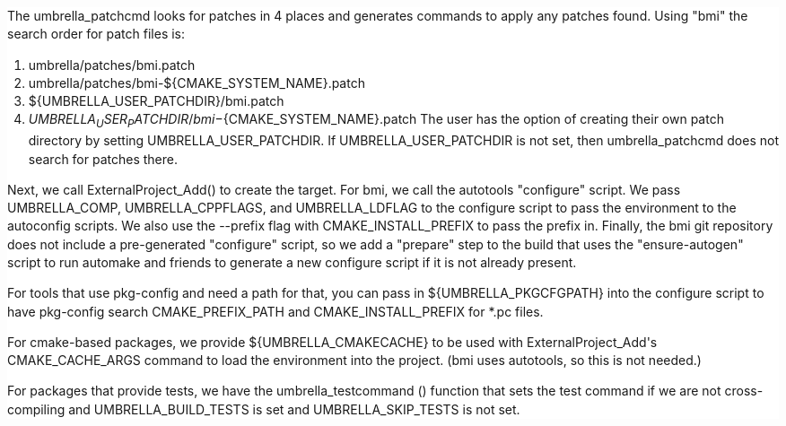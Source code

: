 The umbrella_patchcmd looks for patches in 4 places and generates
commands to apply any patches found.  Using "bmi" the search order
for patch files is:
1. umbrella/patches/bmi.patch
1. umbrella/patches/bmi-${CMAKE_SYSTEM_NAME}.patch
1. ${UMBRELLA_USER_PATCHDIR}/bmi.patch
1. ${UMBRELLA_USER_PATCHDIR}/bmi-${CMAKE_SYSTEM_NAME}.patch
The user has the option of creating their own patch directory by
setting UMBRELLA_USER_PATCHDIR.  If UMBRELLA_USER_PATCHDIR is not set,
then umbrella_patchcmd does not search for patches there.

Next, we call ExternalProject_Add() to create the target.  For
bmi, we call the autotools "configure" script.  We pass
UMBRELLA_COMP, UMBRELLA_CPPFLAGS, and UMBRELLA_LDFLAG to the
configure script to pass the environment to the autoconfig scripts.
We also use the --prefix flag with CMAKE_INSTALL_PREFIX to pass
the prefix in.  Finally, the bmi git repository does not include
a pre-generated "configure" script, so we add a "prepare" step
to the build that uses the "ensure-autogen" script to run automake
and friends to generate a new configure script if it is not already
present.

For tools that use pkg-config and need a path for that, you can
pass in ${UMBRELLA_PKGCFGPATH} into the configure script to have
pkg-config search CMAKE_PREFIX_PATH and CMAKE_INSTALL_PREFIX for
*.pc files.

For cmake-based packages, we provide ${UMBRELLA_CMAKECACHE} to
be used with ExternalProject_Add's CMAKE_CACHE_ARGS command to
load the environment into the project.  (bmi uses autotools, so
this is not needed.)

For packages that provide tests, we have the umbrella_testcommand ()
function that sets the test command if we are not cross-compiling
and UMBRELLA_BUILD_TESTS is set and UMBRELLA_SKIP_TESTS is not set.
